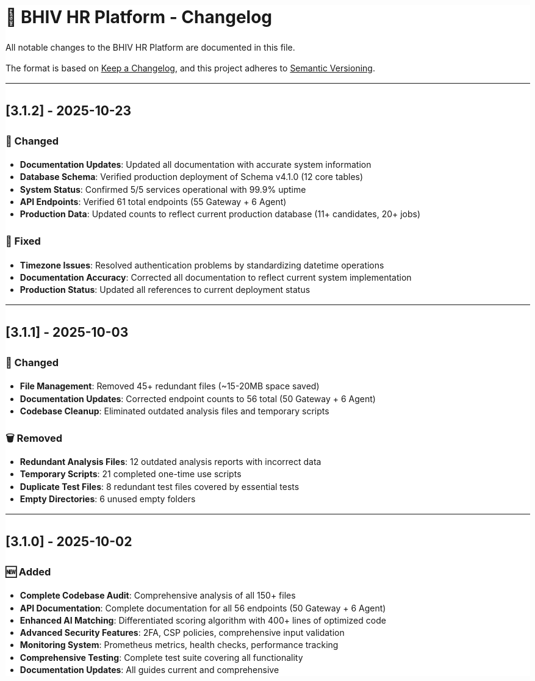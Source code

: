 # 📝 BHIV HR Platform - Changelog

All notable changes to the BHIV HR Platform are documented in this file.

The format is based on [Keep a Changelog](https://keepachangelog.com/en/1.0.0/),
and this project adheres to [Semantic Versioning](https://semver.org/spec/v2.0.0.html).

---

## [3.1.2] - 2025-10-23

### 🔄 Changed
- **Documentation Updates**: Updated all documentation with accurate system information
- **Database Schema**: Verified production deployment of Schema v4.1.0 (12 core tables)
- **System Status**: Confirmed 5/5 services operational with 99.9% uptime
- **API Endpoints**: Verified 61 total endpoints (55 Gateway + 6 Agent)
- **Production Data**: Updated counts to reflect current production database (11+ candidates, 20+ jobs)

### 🐛 Fixed
- **Timezone Issues**: Resolved authentication problems by standardizing datetime operations
- **Documentation Accuracy**: Corrected all documentation to reflect current system implementation
- **Production Status**: Updated all references to current deployment status

---

## [3.1.1] - 2025-10-03

### 🔄 Changed
- **File Management**: Removed 45+ redundant files (~15-20MB space saved)
- **Documentation Updates**: Corrected endpoint counts to 56 total (50 Gateway + 6 Agent)
- **Codebase Cleanup**: Eliminated outdated analysis files and temporary scripts

### 🗑️ Removed
- **Redundant Analysis Files**: 12 outdated analysis reports with incorrect data
- **Temporary Scripts**: 21 completed one-time use scripts
- **Duplicate Test Files**: 8 redundant test files covered by essential tests
- **Empty Directories**: 6 unused empty folders

---

## [3.1.0] - 2025-10-02

### 🆕 Added
- **Complete Codebase Audit**: Comprehensive analysis of all 150+ files
- **API Documentation**: Complete documentation for all 56 endpoints (50 Gateway + 6 Agent)
- **Enhanced AI Matching**: Differentiated scoring algorithm with 400+ lines of optimized code
- **Advanced Security Features**: 2FA, CSP policies, comprehensive input validation
- **Monitoring System**: Prometheus metrics, health checks, performance tracking
- **Comprehensive Testing**: Complete test suite covering all functionality
- **Documentation Updates**: All guides current and comprehensive
